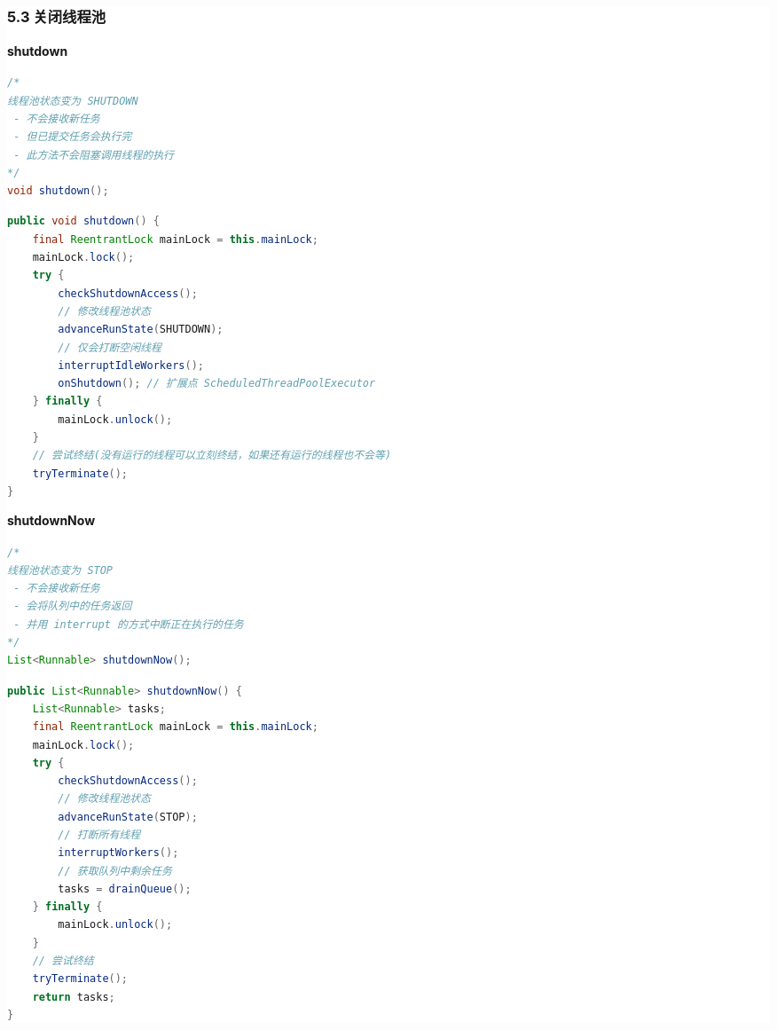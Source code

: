 ### 5.3 关闭线程池

**shutdown**

```java
/*
线程池状态变为 SHUTDOWN
 - 不会接收新任务
 - 但已提交任务会执行完
 - 此方法不会阻塞调用线程的执行
*/
void shutdown();
```

```java
public void shutdown() {
    final ReentrantLock mainLock = this.mainLock;
    mainLock.lock();
    try {
        checkShutdownAccess();
        // 修改线程池状态
        advanceRunState(SHUTDOWN);
        // 仅会打断空闲线程
        interruptIdleWorkers();
        onShutdown(); // 扩展点 ScheduledThreadPoolExecutor
    } finally {
        mainLock.unlock();
    }
    // 尝试终结(没有运行的线程可以立刻终结，如果还有运行的线程也不会等)
    tryTerminate();
}
```

**shutdownNow**

```java
/*
线程池状态变为 STOP
 - 不会接收新任务
 - 会将队列中的任务返回
 - 并用 interrupt 的方式中断正在执行的任务
*/
List<Runnable> shutdownNow();
```

```java
public List<Runnable> shutdownNow() {
    List<Runnable> tasks;
    final ReentrantLock mainLock = this.mainLock;
    mainLock.lock();
    try {
        checkShutdownAccess();
        // 修改线程池状态
        advanceRunState(STOP);
        // 打断所有线程
        interruptWorkers();
        // 获取队列中剩余任务
        tasks = drainQueue();
    } finally {
        mainLock.unlock();
    }
    // 尝试终结
    tryTerminate();
    return tasks;
}
```
